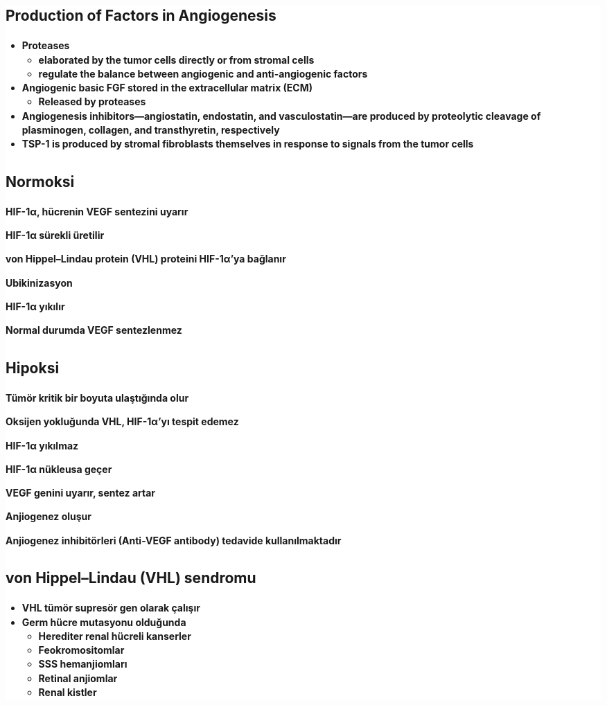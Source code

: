 ## Production of Factors in Angiogenesis

- **Proteases**
  - **elaborated by the tumor cells directly or from stromal cells**
  - **regulate the balance between angiogenic and anti-angiogenic
    factors**
- **Angiogenic basic FGF stored in the extracellular matrix (ECM)**
  - **Released by proteases**
- **Angiogenesis inhibitors—angiostatin, endostatin, and
  vasculostatin—are produced by proteolytic cleavage of plasminogen,
  collagen, and transthyretin, respectively**
- **TSP-1 is produced by stromal fibroblasts themselves in response to
  signals from the tumor cells**

## Normoksi

**HIF-1α, hücrenin VEGF sentezini uyarır**

**HIF-1α sürekli üretilir**

**von Hippel–Lindau protein (VHL) proteini HIF-1α’ya bağlanır**

**Ubikinizasyon**

**HIF-1α yıkılır**

**Normal durumda VEGF sentezlenmez**

## Hipoksi

**Tümör kritik bir boyuta ulaştığında olur**

**Oksijen yokluğunda VHL, HIF-1α’yı tespit edemez**

**HIF-1α yıkılmaz**

**HIF-1α nükleusa geçer**

**VEGF genini uyarır, sentez artar**

**Anjiogenez oluşur**

**Anjiogenez inhibitörleri (Anti-VEGF antibody) tedavide
kullanılmaktadır**

## von Hippel–Lindau (VHL) sendromu

- **VHL tümör supresör gen olarak çalışır**
- **Germ hücre mutasyonu olduğunda**
  - **Herediter renal hücreli kanserler**
  - **Feokromositomlar**
  - **SSS hemanjiomları**
  - **Retinal anjiomlar**
  - **Renal kistler**
